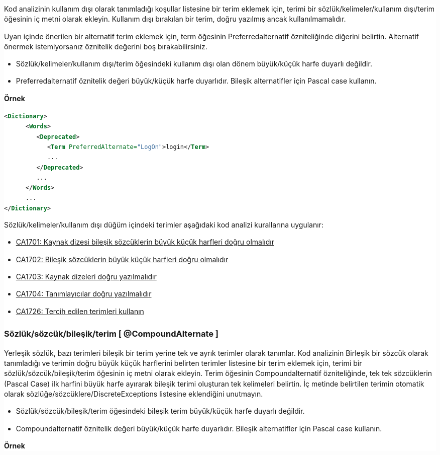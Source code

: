 Kod analizinin kullanım dışı olarak tanımladığı koşullar listesine bir terim eklemek için, terimi bir sözlük/kelimeler/kullanım dışı/terim öğesinin iç metni olarak ekleyin. Kullanım dışı bırakılan bir terim, doğru yazılmış ancak kullanılmamalıdır.

Uyarı içinde önerilen bir alternatif terim eklemek için, term öğesinin Preferredalternatif özniteliğinde diğerini belirtin. Alternatif önermek istemiyorsanız öznitelik değerini boş bırakabilirsiniz.

- Sözlük/kelimeler/kullanım dışı/terim öğesindeki kullanım dışı olan dönem büyük/küçük harfe duyarlı değildir.

- Preferredalternatif öznitelik değeri büyük/küçük harfe duyarlıdır. Bileşik alternatifler için Pascal case kullanın.

**Örnek**

```xml
<Dictionary>
      <Words>
         <Deprecated>
            <Term PreferredAlternate="LogOn">login</Term>
            ...
         </Deprecated>
         ...
      </Words>
      ...
</Dictionary>
```

Sözlük/kelimeler/kullanım dışı düğüm içindeki terimler aşağıdaki kod analizi kurallarına uygulanır:

- [CA1701: Kaynak dizesi bileşik sözcüklerin büyük küçük harfleri doğru olmalıdır](../code-quality/ca1701.md)

- [CA1702: Bileşik sözcüklerin büyük küçük harfleri doğru olmalıdır](../code-quality/ca1702.md)

- [CA1703: Kaynak dizeleri doğru yazılmalıdır](../code-quality/ca1703.md)

- [CA1704: Tanımlayıcılar doğru yazılmalıdır](../code-quality/ca1704.md)

- [CA1726: Tercih edilen terimleri kullanın](../code-quality/ca1726.md)

### <a name="dictionarywordscompoundtermcompoundalternate"></a><a name="BKMK_DictionaryWordsCompoundTermCompoundAlternate"></a> Sözlük/sözcük/bileşik/terim [ @CompoundAlternate ]

Yerleşik sözlük, bazı terimleri bileşik bir terim yerine tek ve ayrık terimler olarak tanımlar. Kod analizinin Birleşik bir sözcük olarak tanımladığı ve terimin doğru büyük küçük harflerini belirten terimler listesine bir terim eklemek için, terimi bir sözlük/sözcük/bileşik/terim öğesinin iç metni olarak ekleyin. Terim öğesinin Compoundalternatif özniteliğinde, tek tek sözcüklerin (Pascal Case) ilk harfini büyük harfe ayırarak bileşik terimi oluşturan tek kelimeleri belirtin. İç metinde belirtilen terimin otomatik olarak sözlüğe/sözcüklere/DiscreteExceptions listesine eklendiğini unutmayın.

- Sözlük/sözcük/bileşik/terim öğesindeki bileşik terim büyük/küçük harfe duyarlı değildir.

- Compoundalternatif öznitelik değeri büyük/küçük harfe duyarlıdır. Bileşik alternatifler için Pascal case kullanın.

**Örnek**
